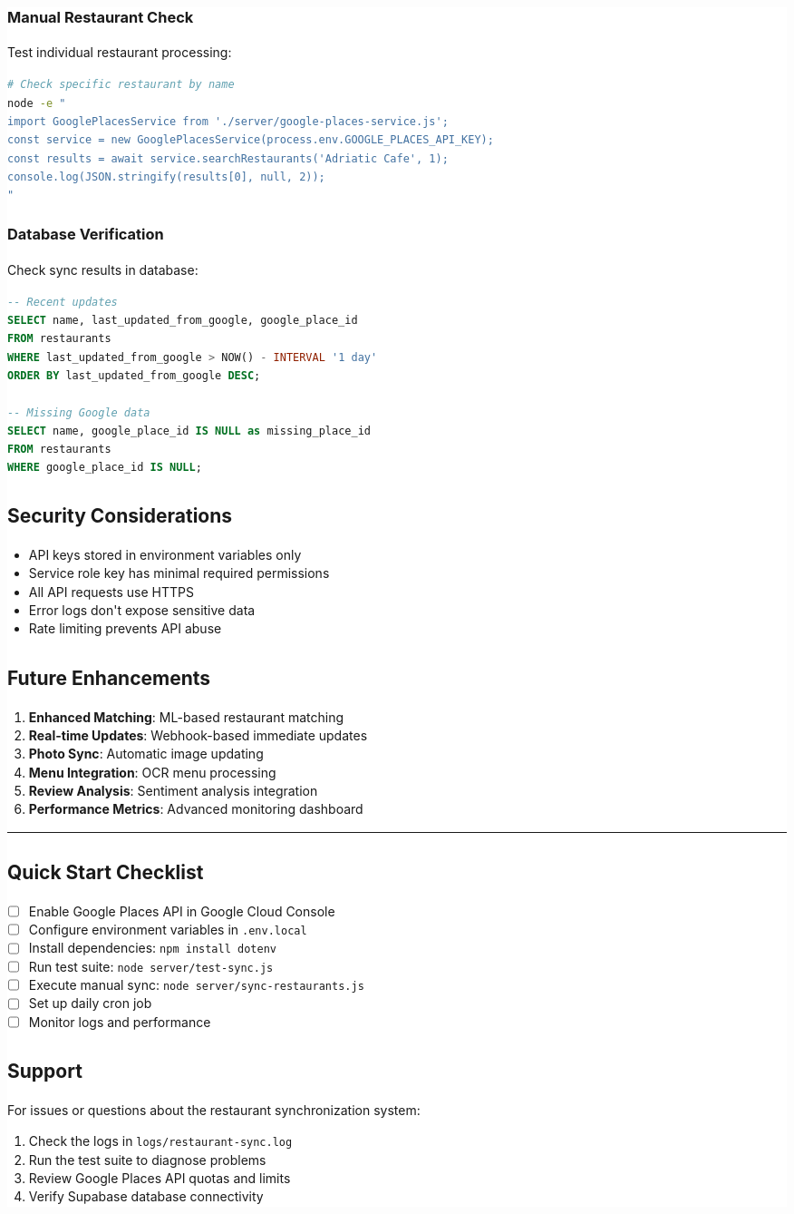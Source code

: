 ### Manual Restaurant Check
Test individual restaurant processing:
```bash
# Check specific restaurant by name
node -e "
import GooglePlacesService from './server/google-places-service.js';
const service = new GooglePlacesService(process.env.GOOGLE_PLACES_API_KEY);
const results = await service.searchRestaurants('Adriatic Cafe', 1);
console.log(JSON.stringify(results[0], null, 2));
"
```

### Database Verification
Check sync results in database:
```sql
-- Recent updates
SELECT name, last_updated_from_google, google_place_id 
FROM restaurants 
WHERE last_updated_from_google > NOW() - INTERVAL '1 day'
ORDER BY last_updated_from_google DESC;

-- Missing Google data
SELECT name, google_place_id IS NULL as missing_place_id
FROM restaurants 
WHERE google_place_id IS NULL;
```

## Security Considerations

- API keys stored in environment variables only
- Service role key has minimal required permissions
- All API requests use HTTPS
- Error logs don't expose sensitive data
- Rate limiting prevents API abuse

## Future Enhancements

1. **Enhanced Matching**: ML-based restaurant matching
2. **Real-time Updates**: Webhook-based immediate updates
3. **Photo Sync**: Automatic image updating
4. **Menu Integration**: OCR menu processing
5. **Review Analysis**: Sentiment analysis integration
6. **Performance Metrics**: Advanced monitoring dashboard

---

## Quick Start Checklist

- [ ] Enable Google Places API in Google Cloud Console
- [ ] Configure environment variables in `.env.local`
- [ ] Install dependencies: `npm install dotenv`
- [ ] Run test suite: `node server/test-sync.js`
- [ ] Execute manual sync: `node server/sync-restaurants.js`
- [ ] Set up daily cron job
- [ ] Monitor logs and performance

## Support

For issues or questions about the restaurant synchronization system:
1. Check the logs in `logs/restaurant-sync.log`
2. Run the test suite to diagnose problems
3. Review Google Places API quotas and limits
4. Verify Supabase database connectivity